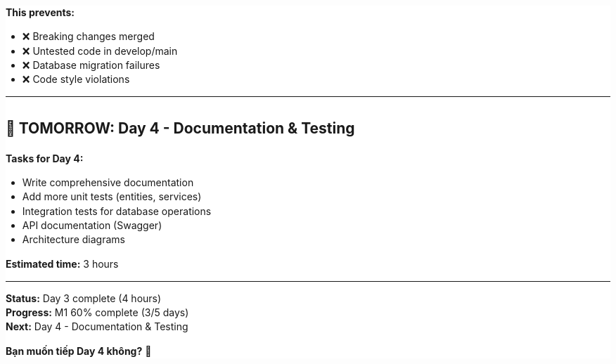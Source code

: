 **This prevents:**
- ❌ Breaking changes merged
- ❌ Untested code in develop/main
- ❌ Database migration failures
- ❌ Code style violations

---

## 🚀 TOMORROW: Day 4 - Documentation & Testing

**Tasks for Day 4:**
- Write comprehensive documentation
- Add more unit tests (entities, services)
- Integration tests for database operations
- API documentation (Swagger)
- Architecture diagrams

**Estimated time:** 3 hours

---

**Status:** Day 3 complete (4 hours)  
**Progress:** M1 60% complete (3/5 days)  
**Next:** Day 4 - Documentation & Testing

**Bạn muốn tiếp Day 4 không?** 🚀
